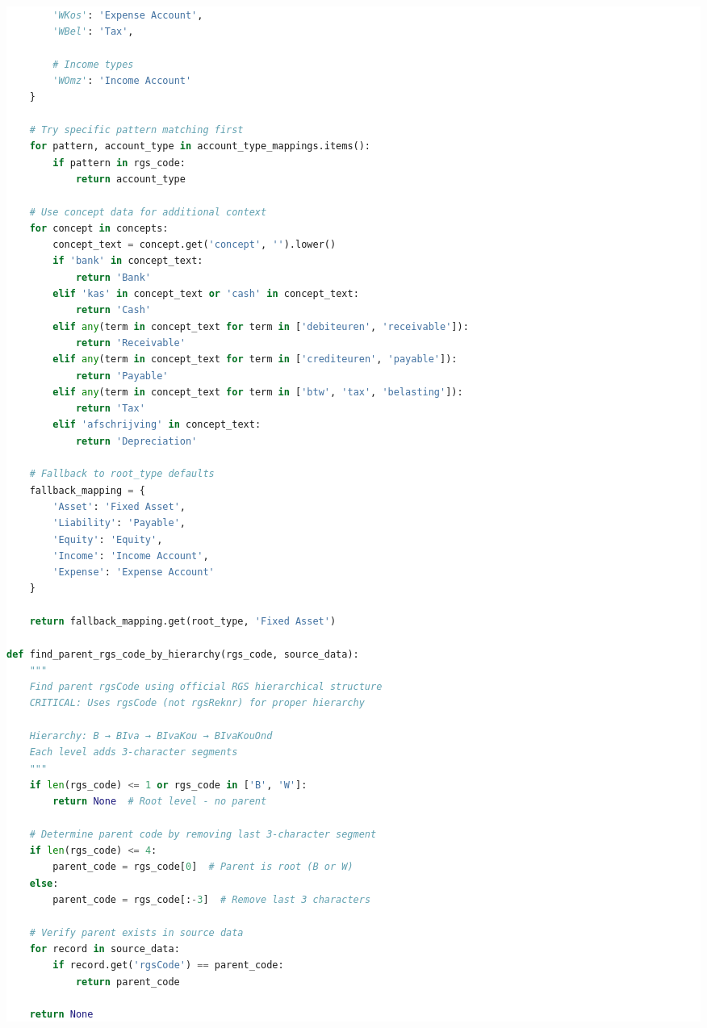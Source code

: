 ```python
        'WKos': 'Expense Account',
        'WBel': 'Tax',
        
        # Income types
        'WOmz': 'Income Account'
    }
    
    # Try specific pattern matching first
    for pattern, account_type in account_type_mappings.items():
        if pattern in rgs_code:
            return account_type
    
    # Use concept data for additional context
    for concept in concepts:
        concept_text = concept.get('concept', '').lower()
        if 'bank' in concept_text:
            return 'Bank'
        elif 'kas' in concept_text or 'cash' in concept_text:
            return 'Cash'
        elif any(term in concept_text for term in ['debiteuren', 'receivable']):
            return 'Receivable'
        elif any(term in concept_text for term in ['crediteuren', 'payable']):
            return 'Payable'
        elif any(term in concept_text for term in ['btw', 'tax', 'belasting']):
            return 'Tax'
        elif 'afschrijving' in concept_text:
            return 'Depreciation'
    
    # Fallback to root_type defaults
    fallback_mapping = {
        'Asset': 'Fixed Asset',
        'Liability': 'Payable', 
        'Equity': 'Equity',
        'Income': 'Income Account',
        'Expense': 'Expense Account'
    }
    
    return fallback_mapping.get(root_type, 'Fixed Asset')

def find_parent_rgs_code_by_hierarchy(rgs_code, source_data):
    """
    Find parent rgsCode using official RGS hierarchical structure
    CRITICAL: Uses rgsCode (not rgsReknr) for proper hierarchy
    
    Hierarchy: B → BIva → BIvaKou → BIvaKouOnd
    Each level adds 3-character segments
    """
    if len(rgs_code) <= 1 or rgs_code in ['B', 'W']:
        return None  # Root level - no parent
    
    # Determine parent code by removing last 3-character segment
    if len(rgs_code) <= 4:
        parent_code = rgs_code[0]  # Parent is root (B or W)
    else:
        parent_code = rgs_code[:-3]  # Remove last 3 characters
    
    # Verify parent exists in source data
    for record in source_data:
        if record.get('rgsCode') == parent_code:
            return parent_code
    
    return None

```